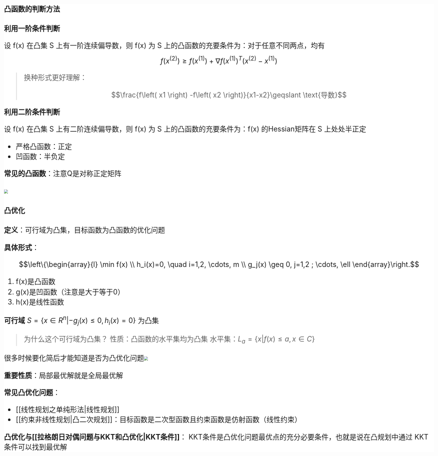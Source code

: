 

#### 凸函数的判断方法

**利用一阶条件判断**

设 f(x) 在凸集 S 上有一阶连续偏导数，则 f(x) 为 S 上的凸函数的充要条件为：对于任意不同两点，均有
$$
f\left(x^{(2)}\right) \geq f\left(x^{(1)}\right)+\nabla f\left(x^{(1)}\right)^T\left(x^{(2)}-x^{(1)}\right)
$$

> 换种形式更好理解：
>
> $$\frac{f\left( x1 \right) -f\left( x2 \right)}{x1-x2}\geqslant \text{导数}$$

**利用二阶条件判断**

设 f(x) 在凸集 S 上有二阶连续偏导数，则 f(x) 为 S 上的凸函数的充要条件为：f(x) 的Hessian矩阵在 S 上处处半正定

- 严格凸函数：正定
- 凹函数：半负定

**常见的凸函数**：注意Q是对称正定矩阵

<img src="https://cdn.jsdelivr.net/gh/zlhhhh8901/hello-world@main/img/Pasted%20Image%2020230505202616_477.png" style="zoom: 50%;" />

#### 凸优化

**定义**：可行域为凸集，目标函数为凸函数的优化问题

**具体形式**：

$$\left\{\begin{array}{l}
\min f(x) \\
h_i(x)=0, \quad i=1,2, \cdots, m \\
g_j(x) \geq 0, j=1,2 ; \cdots, \ell
\end{array}\right.$$

1. f(x)是凸函数
2. g(x)是凹函数（注意是大于等于0）
3. h(x)是线性函数

**可行域** $S=\left\{ x\in R^n|-g_j\left( x \right) \leqslant 0, h_i\left( x \right) =0 \right\}$ 为凸集

> 为什么这个可行域为凸集？
> 性质：凸函数的水平集均为凸集
> 水平集：$L_a=\left\{ x|f\left( x \right) \leqslant a,x\in C \right\}$

很多时候要化简后才能知道是否为凸优化问题<img src="https://cdn.jsdelivr.net/gh/zlhhhh8901/hello-world@main/img/Pasted%20image%2020230322183434_718.png" style="zoom: 50%;" />

**重要性质**：局部最优解就是全局最优解

**常见凸优化问题**：

- [[线性规划之单纯形法|线性规划]]
- [[约束非线性规划|凸二次规划]]：目标函数是二次型函数且约束函数是仿射函数（线性约束）

**凸优化与[[拉格朗日对偶问题与KKT和凸优化|KKT条件]]**：
KKT条件是凸优化问题最优点的充分必要条件，也就是说在凸规划中通过 KKT 条件可以找到最优解
